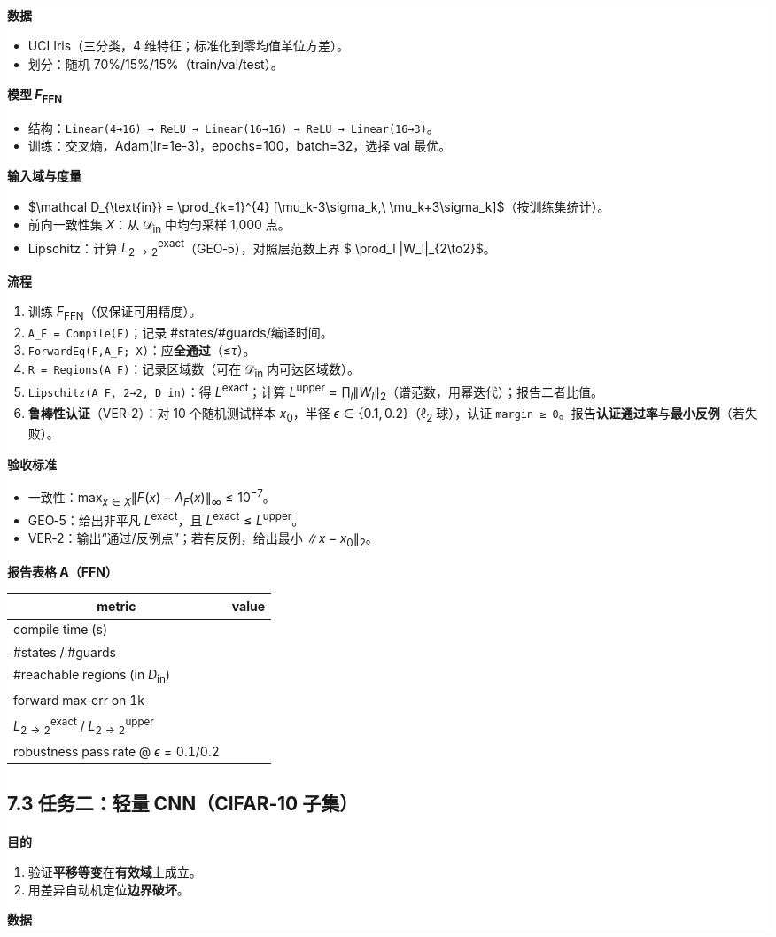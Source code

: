 **数据**

* UCI Iris（三分类，4 维特征；标准化到零均值单位方差）。
* 划分：随机 70%/15%/15%（train/val/test）。

**模型 $F_{\text{FFN}}$**

* 结构：`Linear(4→16) → ReLU → Linear(16→16) → ReLU → Linear(16→3)`。
* 训练：交叉熵，Adam(lr=1e-3)，epochs=100，batch=32，选择 val 最优。

**输入域与度量**

* $\mathcal D_{\text{in}} = \prod_{k=1}^{4} [\mu_k-3\sigma_k,\ \mu_k+3\sigma_k]$（按训练集统计）。
* 前向一致性集 $X$：从 $\mathcal D_{\text{in}}$ 中均匀采样 1,000 点。
* Lipschitz：计算 $L_{2\to 2}^{\text{exact}}$（GEO‑5），对照层范数上界 $ \prod_l \|W_l\|_{2\to2}$。

**流程**

1. 训练 $F_{\text{FFN}}$（仅保证可用精度）。
2. `A_F = Compile(F)`；记录 #states/#guards/编译时间。
3. `ForwardEq(F,A_F; X)`：应**全通过**（≤$\tau$）。
4. `R = Regions(A_F)`：记录区域数（可在 $\mathcal D_{\text{in}}$ 内可达区域数）。
5. `Lipschitz(A_F, 2→2, D_in)`：得 $L^{\text{exact}}$；计算 $L^{\text{upper}}=\prod_l \|W_l\|_2$（谱范数，用幂迭代）；报告二者比值。
6. **鲁棒性认证**（VER‑2）：对 10 个随机测试样本 $x_0$，半径 $\epsilon \in \{0.1,0.2\}$（$\ell_2$ 球），认证 `margin ≥ 0`。报告**认证通过率**与**最小反例**（若失败）。

**验收标准**

* 一致性：$\max_{x\in X}\|F(x)-A_F(x)\|_\infty \le 10^{-7}$。
* GEO‑5：给出非平凡 $L^{\text{exact}}$，且 $L^{\text{exact}} \le L^{\text{upper}}$。
* VER‑2：输出“通过/反例点”；若有反例，给出最小 $\|x-x_0\|_2$。

**报告表格 A（FFN）**

| metric                                                  | value |
| ------------------------------------------------------- | ----- |
| compile time (s)                                        |       |
| #states / #guards                                       |       |
| #reachable regions (in $D_{\text{in}}$)                 |       |
| forward max‑err on 1k                                   |       |
| $L_{2\to2}^{\text{exact}}$ / $L_{2\to2}^{\text{upper}}$ |       |
| robustness pass rate @ $\epsilon=0.1/0.2$               |       |

## 7.3 任务二：轻量 CNN（CIFAR‑10 子集）

**目的**

1. 验证**平移等变**在**有效域**上成立。
2. 用差异自动机定位**边界破坏**。

**数据**
